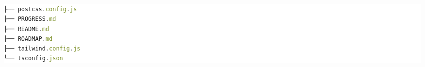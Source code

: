 ```typescript
├── postcss.config.js
├── PROGRESS.md
├── README.md
├── ROADMAP.md
├── tailwind.config.js
└── tsconfig.json
```
